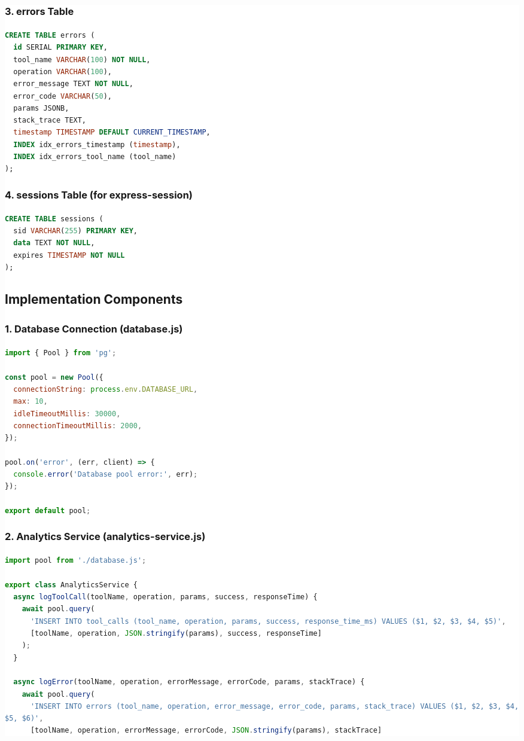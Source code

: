 ### 3. errors Table
```sql
CREATE TABLE errors (
  id SERIAL PRIMARY KEY,
  tool_name VARCHAR(100) NOT NULL,
  operation VARCHAR(100),
  error_message TEXT NOT NULL,
  error_code VARCHAR(50),
  params JSONB,
  stack_trace TEXT,
  timestamp TIMESTAMP DEFAULT CURRENT_TIMESTAMP,
  INDEX idx_errors_timestamp (timestamp),
  INDEX idx_errors_tool_name (tool_name)
);
```

### 4. sessions Table (for express-session)
```sql
CREATE TABLE sessions (
  sid VARCHAR(255) PRIMARY KEY,
  data TEXT NOT NULL,
  expires TIMESTAMP NOT NULL
);
```

## Implementation Components

### 1. Database Connection (database.js)
```javascript
import { Pool } from 'pg';

const pool = new Pool({
  connectionString: process.env.DATABASE_URL,
  max: 10,
  idleTimeoutMillis: 30000,
  connectionTimeoutMillis: 2000,
});

pool.on('error', (err, client) => {
  console.error('Database pool error:', err);
});

export default pool;
```

### 2. Analytics Service (analytics-service.js)
```javascript
import pool from './database.js';

export class AnalyticsService {
  async logToolCall(toolName, operation, params, success, responseTime) {
    await pool.query(
      'INSERT INTO tool_calls (tool_name, operation, params, success, response_time_ms) VALUES ($1, $2, $3, $4, $5)',
      [toolName, operation, JSON.stringify(params), success, responseTime]
    );
  }

  async logError(toolName, operation, errorMessage, errorCode, params, stackTrace) {
    await pool.query(
      'INSERT INTO errors (tool_name, operation, error_message, error_code, params, stack_trace) VALUES ($1, $2, $3, $4, $5, $6)',
      [toolName, operation, errorMessage, errorCode, JSON.stringify(params), stackTrace]
```